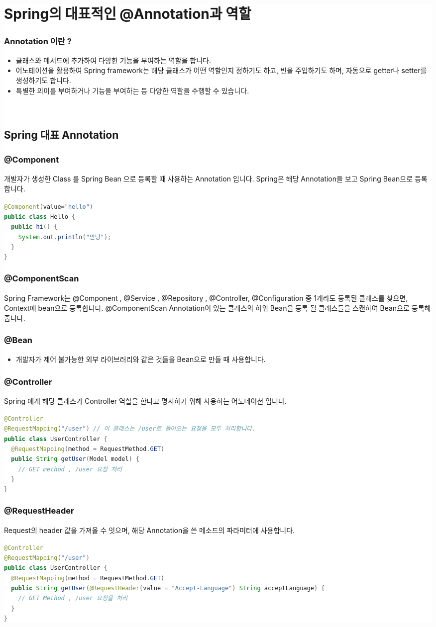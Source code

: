 # Spring의 대표적인 @Annotation과 역할

### Annotation 이란 ?
- 클래스와 메서드에 추가하여 다양한 기능을 부여하는 역할을 합니다.
- 어노테이션을 활용하여 Spring framework는 해당 클래스가 어떤 역할인지 정하기도 하고, 빈을 주입하기도 하며, 자동으로 getter나 setter를 생성하기도 합니다.
- 특별한 의미를 부여하거나 기능을 부여하는 등 다양한 역할을 수행할 수 있습니다.

<br>

## Spring 대표 Annotation

### @Component
개발자가 생성한 Class 를 Spring Bean 으로 등록할 때 사용하는 Annotation 입니다. Spring은 해당 Annotation을 보고 Spring Bean으로 등록합니다.
```java
@Component(value="hello")
public class Hello {
  public hi() {
    System.out.println("안녕");
  }
}
```

### @ComponentScan
Spring Framework는 @Component , @Service , @Repository , @Controller, @Configuration 중 1개라도 등록된 클래스를 찾으면, Context에 bean으로 등록합니다. @ComponentScan Annotation이 있는 클래스의 하위 Bean을 등록 될 클래스들을 스캔하여 Bean으로 등록해줍니다.

### @Bean
- 개발자가 제어 불가능한 외부 라이브러리와 같은 것들을 Bean으로 만들 때 사용합니다.

### @Controller
Spring 에게 해당 클래스가 Controller 역할을 한다고 명시하기 위해 사용하는 어노테이션 입니다.
```java
@Controller
@RequestMapping("/user") // 이 클래스는 /user로 들어오는 요청을 모두 처리합니다.
public class UserController {
  @RequestMapping(method = RequestMethod.GET)
  public String getUser(Model model) {
    // GET method , /user 요청 처리
  }
}
```

### @RequestHeader
Request의 header 값을 가져올 수 잇으며, 해당 Annotation을 쓴 메소드의 파라미터에 사용합니다.
```java
@Controller
@RequestMapping("/user")
public class UserController {
  @RequestMapping(method = RequestMethod.GET)
  public String getUser(@RequestHeader(value = "Accept-Language") String acceptLanguage) {
    // GET Method , /user 요청을 처리
  }
}
```
